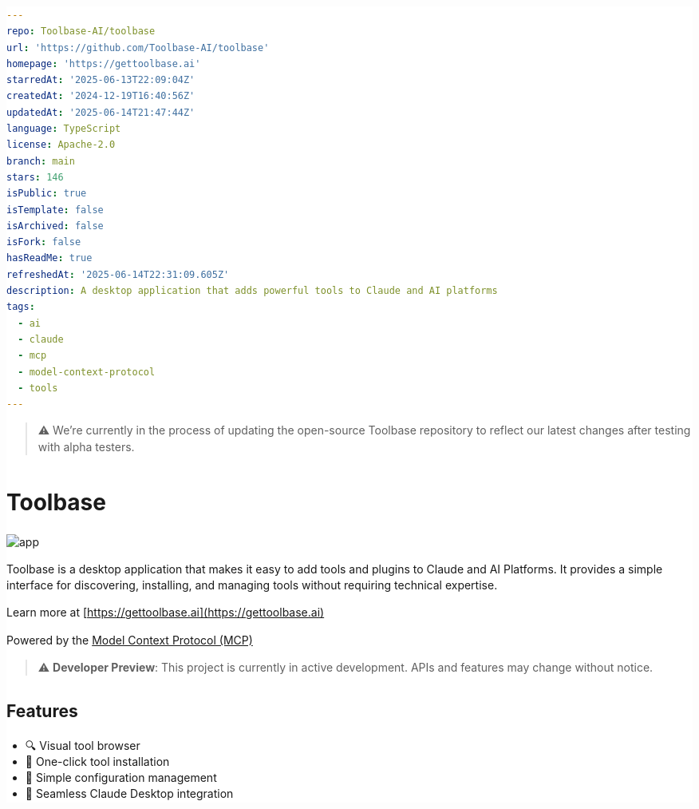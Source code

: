 ```yaml
---
repo: Toolbase-AI/toolbase
url: 'https://github.com/Toolbase-AI/toolbase'
homepage: 'https://gettoolbase.ai'
starredAt: '2025-06-13T22:09:04Z'
createdAt: '2024-12-19T16:40:56Z'
updatedAt: '2025-06-14T21:47:44Z'
language: TypeScript
license: Apache-2.0
branch: main
stars: 146
isPublic: true
isTemplate: false
isArchived: false
isFork: false
hasReadMe: true
refreshedAt: '2025-06-14T22:31:09.605Z'
description: A desktop application that adds powerful tools to Claude and AI platforms
tags:
  - ai
  - claude
  - mcp
  - model-context-protocol
  - tools
---
```


> ⚠️ We’re currently in the process of updating the open-source Toolbase repository to reflect our latest changes after testing with alpha testers.

# Toolbase

<img width="1392" alt="app" src="https://github.com/user-attachments/assets/d60edc11-cabb-49c8-ba52-1a1418a9ebea" />

Toolbase is a desktop application that makes it easy to add tools and plugins to Claude and AI Platforms. It provides a simple interface for discovering, installing, and managing tools without requiring technical expertise.

Learn more at [https://gettoolbase.ai](https://gettoolbase.ai)

Powered by the [Model Context Protocol (MCP)](https://modelcontextprotocol.io)

> ⚠️ **Developer Preview**: This project is currently in active development. APIs and features may change without notice.

## Features

- 🔍 Visual tool browser
- 🚀 One-click tool installation
- 🔧 Simple configuration management
- 🔌 Seamless Claude Desktop integration
